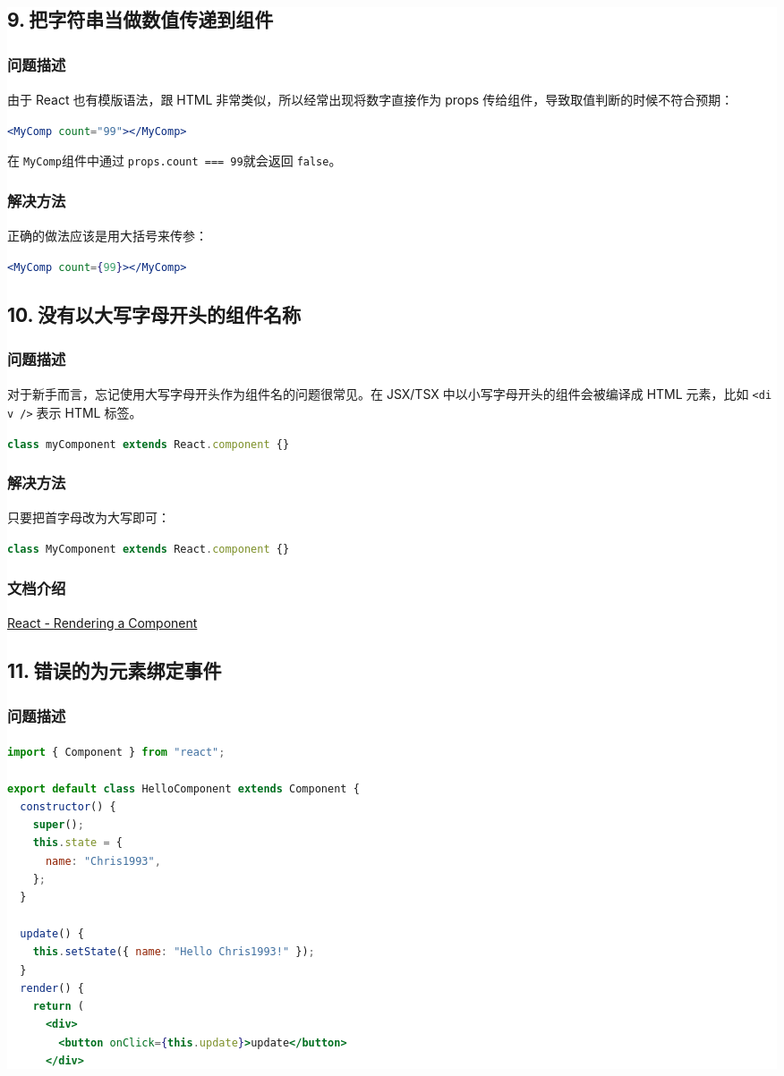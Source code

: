 ## 9. 把字符串当做数值传递到组件

### 问题描述

由于 React 也有模版语法，跟 HTML 非常类似，所以经常出现将数字直接作为 props 传给组件，导致取值判断的时候不符合预期：

```jsx
<MyComp count="99"></MyComp>
```

在 `MyComp`组件中通过 `props.count === 99`就会返回 `false`。

### 解决方法

正确的做法应该是用大括号来传参：

```jsx
<MyComp count={99}></MyComp>
```

## 10. 没有以大写字母开头的组件名称

### 问题描述

对于新手而言，忘记使用大写字母开头作为组件名的问题很常见。在 JSX/TSX 中以小写字母开头的组件会被编译成 HTML 元素，比如 `<div />` 表示 HTML 标签。

```jsx
class myComponent extends React.component {}
```

### 解决方法

只要把首字母改为大写即可：

```jsx
class MyComponent extends React.component {}
```

### 文档介绍

[React - Rendering a Component](https://reactjs.org/docs/components-and-props.html#rendering-a-component)

## 11. 错误的为元素绑定事件

### 问题描述

```jsx
import { Component } from "react";

export default class HelloComponent extends Component {
  constructor() {
    super();
    this.state = {
      name: "Chris1993",
    };
  }

  update() {
    this.setState({ name: "Hello Chris1993!" });
  }
  render() {
    return (
      <div>
        <button onClick={this.update}>update</button>
      </div>
```